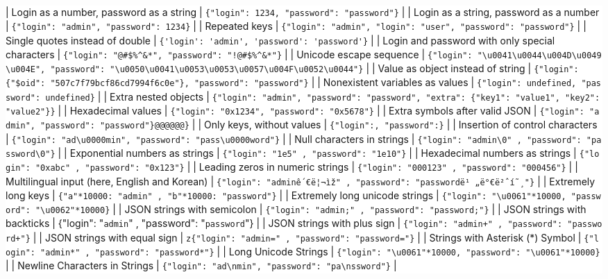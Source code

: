 | Login as a number, password as a string                                       | `{"login": 1234, "password": "password"}`                                                                                               |
| Login as a string, password as a number                                       | `{"login": "admin", "password": 1234}`                                                                                                  |
| Repeated keys                                                                 | `{"login": "admin", "login": "user", "password": "password"}`                                                                           |
| Single quotes instead of double                                               | `{'login': 'admin', 'password': 'password'}`                                                                                            |
| Login and password with only special characters                               | `{"login": "@#$%^&*", "password": "!@#$%^&*"}`                                                                                          |
| Unicode escape sequence                                                       | `{"login": "\u0041\u0044\u004D\u0049\u004E", "password": "\u0050\u0041\u0053\u0053\u0057\u004F\u0052\u0044"}`                           |
| Value as object instead of string                                             | `{"login": {"$oid": "507c7f79bcf86cd7994f6c0e"}, "password": "password"}`                                                               |
| Nonexistent variables as values                                               | `{"login": undefined, "password": undefined}`                                                                                           |
| Extra nested objects                                                          | `{"login": "admin", "password": "password", "extra": {"key1": "value1", "key2": "value2"}}`                                             |
| Hexadecimal values                                                            | `{"login": "0x1234", "password": "0x5678"}`                                                                                             |
| Extra symbols after valid JSON                                                | `{"login": "admin", "password": "password"}@@@@@@}`                                                                                     |
| Only keys, without values                                                     | `{"login":, "password":}`                                                                                                               |
| Insertion of control characters                                               | `{"login": "ad\u0000min", "password": "pass\u0000word"}`                                                                                |
| Null characters in strings                                                    | `{"login": "admin\0" , "password": "password\0"}`                                                                                       |
| Exponential numbers as strings                                                | `{"login": "1e5" , "password": "1e10"}`                                                                                                 |
| Hexadecimal numbers as strings                                                | `{"login": "0xabc" , "password": "0x123"}`                                                                                              |
| Leading zeros in numeric strings                                              | `{"login": "000123" , "password": "000456"}`                                                                                            |
| Multilingual input (here, English and Korean)                                 | `{"login": "adminê´€ë¦¬ìž" , "password": "passwordë¹ „ë°€ë²ˆí˜¸"}`                                                                      |
| Extremely long keys                                                           | `{"a"*10000: "admin" , "b"*10000: "password"}`                                                                                          |
| Extremely long unicode strings                                                | `{"login": "\u0061"*10000, "password": "\u0062"*10000}`                                                                                 |
| JSON strings with semicolon                                                   | `{"login": "admin;" , "password": "password;"}`                                                                                         |
| JSON strings with backticks                                                   | {"login": "`admin`" , "password": "`password`"}                                                                                         |
| JSON strings with plus sign                                                   | `{"login": "admin+" , "password": "password+"}`                                                                                         |
| JSON strings with equal sign                                                  | `z{"login": "admin=" , "password": "password="}`                                                                                        |
| Strings with Asterisk (\*) Symbol                                             | `{"login": "admin*" , "password": "password*"}`                                                                                         |
| Long Unicode Strings                                                          | `{"login": "\u0061"*10000, "password": "\u0061"*10000}`                                                                                 |
| Newline Characters in Strings                                                 | `{"login": "ad\nmin", "password": "pa\nssword"}`                                                                                        |